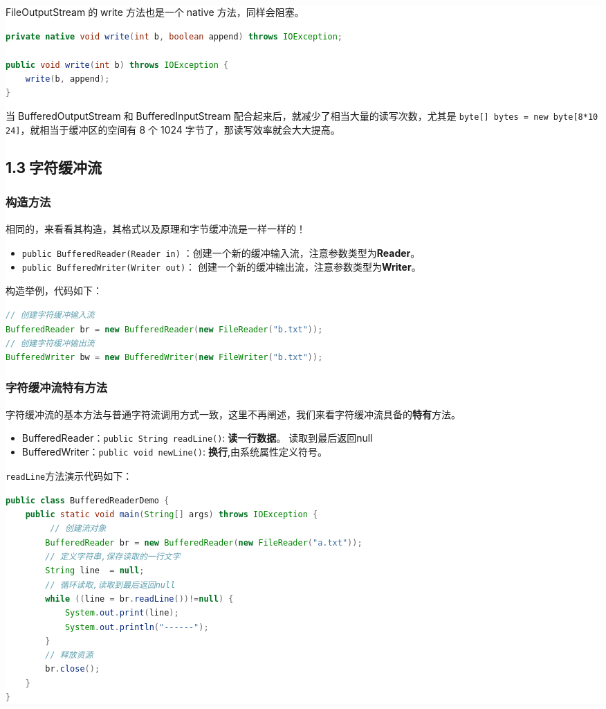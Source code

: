 FileOutputStream 的 write 方法也是一个 native 方法，同样会阻塞。

```java
private native void write(int b, boolean append) throws IOException;

public void write(int b) throws IOException {
    write(b, append);
}
```

当 BufferedOutputStream 和 BufferedInputStream 配合起来后，就减少了相当大量的读写次数，尤其是 `byte[] bytes = new byte[8*1024]`，就相当于缓冲区的空间有 8 个 1024 字节了，那读写效率就会大大提高。

## 1.3 字符缓冲流

### 构造方法

相同的，来看看其构造，其格式以及原理和字节缓冲流是一样一样的！

*   `public BufferedReader(Reader in)` ：创建一个新的缓冲输入流，注意参数类型为**Reader**。
*   `public BufferedWriter(Writer out)`： 创建一个新的缓冲输出流，注意参数类型为**Writer**。

构造举例，代码如下：

```java
// 创建字符缓冲输入流
BufferedReader br = new BufferedReader(new FileReader("b.txt"));
// 创建字符缓冲输出流
BufferedWriter bw = new BufferedWriter(new FileWriter("b.txt"));
```
 

### 字符缓冲流特有方法

字符缓冲流的基本方法与普通字符流调用方式一致，这里不再阐述，我们来看字符缓冲流具备的**特有**方法。

*   BufferedReader：`public String readLine()`: **读一行数据**。 读取到最后返回null
*   BufferedWriter：`public void newLine()`: **换行**,由系统属性定义符号。

`readLine`方法演示代码如下：

```java
public class BufferedReaderDemo {
    public static void main(String[] args) throws IOException {
      	 // 创建流对象
        BufferedReader br = new BufferedReader(new FileReader("a.txt"));
		// 定义字符串,保存读取的一行文字
        String line  = null;
      	// 循环读取,读取到最后返回null
        while ((line = br.readLine())!=null) {
            System.out.print(line);
            System.out.println("------");
        }
		// 释放资源
        br.close();
    }
}
```
 